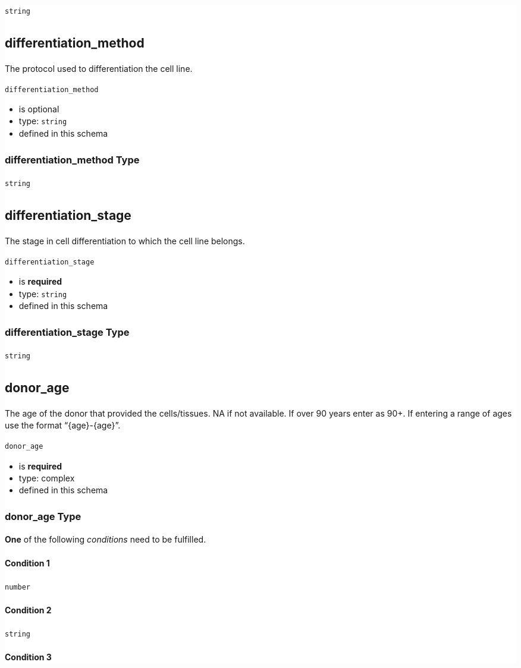 `string`

## differentiation_method

The protocol used to differentiation the cell line.

`differentiation_method`

- is optional
- type: `string`
- defined in this schema

### differentiation_method Type

`string`

## differentiation_stage

The stage in cell differentiation to which the cell line belongs.

`differentiation_stage`

- is **required**
- type: `string`
- defined in this schema

### differentiation_stage Type

`string`

## donor_age

The age of the donor that provided the cells/tissues. NA if not available. If over 90 years enter as 90+. If entering a
range of ages use the format “{age}-{age}”.

`donor_age`

- is **required**
- type: complex
- defined in this schema

### donor_age Type

**One** of the following _conditions_ need to be fulfilled.

#### Condition 1

`number`

#### Condition 2

`string`

#### Condition 3
